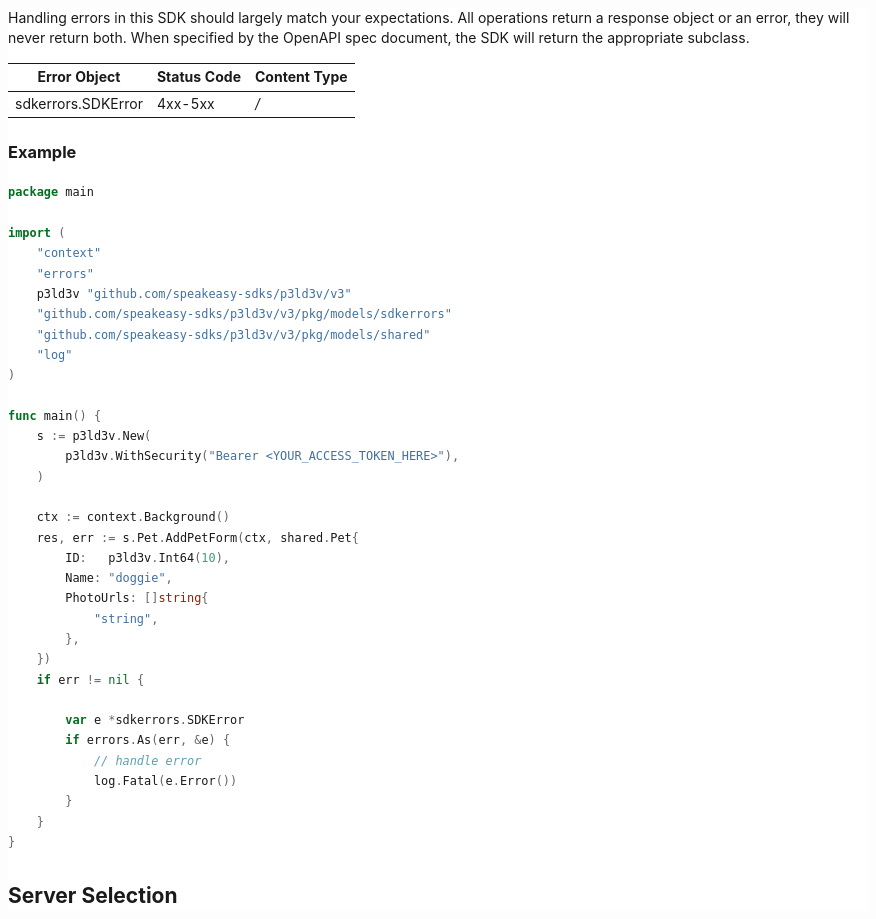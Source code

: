 Handling errors in this SDK should largely match your expectations.  All operations return a response object or an error, they will never return both.  When specified by the OpenAPI spec document, the SDK will return the appropriate subclass.

| Error Object       | Status Code        | Content Type       |
| ------------------ | ------------------ | ------------------ |
| sdkerrors.SDKError | 4xx-5xx            | */*                |

### Example

```go
package main

import (
	"context"
	"errors"
	p3ld3v "github.com/speakeasy-sdks/p3ld3v/v3"
	"github.com/speakeasy-sdks/p3ld3v/v3/pkg/models/sdkerrors"
	"github.com/speakeasy-sdks/p3ld3v/v3/pkg/models/shared"
	"log"
)

func main() {
	s := p3ld3v.New(
		p3ld3v.WithSecurity("Bearer <YOUR_ACCESS_TOKEN_HERE>"),
	)

	ctx := context.Background()
	res, err := s.Pet.AddPetForm(ctx, shared.Pet{
		ID:   p3ld3v.Int64(10),
		Name: "doggie",
		PhotoUrls: []string{
			"string",
		},
	})
	if err != nil {

		var e *sdkerrors.SDKError
		if errors.As(err, &e) {
			// handle error
			log.Fatal(e.Error())
		}
	}
}

```





## Server Selection
